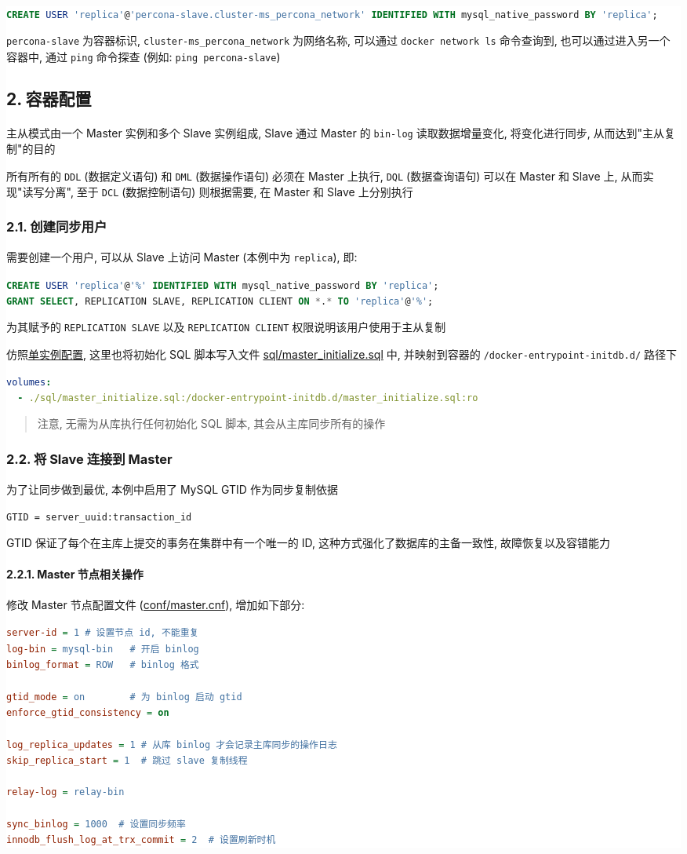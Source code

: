 ```sql
CREATE USER 'replica'@'percona-slave.cluster-ms_percona_network' IDENTIFIED WITH mysql_native_password BY 'replica';
```

`percona-slave` 为容器标识, `cluster-ms_percona_network` 为网络名称, 可以通过 `docker network ls` 命令查询到, 也可以通过进入另一个容器中, 通过 `ping` 命令探查 (例如: `ping percona-slave`)

## 2. 容器配置

主从模式由一个 Master 实例和多个 Slave 实例组成, Slave 通过 Master 的 `bin-log` 读取数据增量变化, 将变化进行同步, 从而达到"主从复制"的目的

所有所有的 `DDL` (数据定义语句) 和 `DML` (数据操作语句) 必须在 Master 上执行, `DQL` (数据查询语句) 可以在 Master 和 Slave 上, 从而实现"读写分离", 至于 `DCL` (数据控制语句) 则根据需要, 在 Master 和 Slave 上分别执行

### 2.1. 创建同步用户

需要创建一个用户, 可以从 Slave 上访问 Master (本例中为 `replica`), 即:

```sql
CREATE USER 'replica'@'%' IDENTIFIED WITH mysql_native_password BY 'replica';
GRANT SELECT, REPLICATION SLAVE, REPLICATION CLIENT ON *.* TO 'replica'@'%';
```

为其赋予的 `REPLICATION SLAVE` 以及 `REPLICATION CLIENT` 权限说明该用户使用于主从复制

仿照[单实例配置](../standalone/README.md#16-创建健康检查用户), 这里也将初始化 SQL 脚本写入文件 [sql/master_initialize.sql](./sql/master_initialize.sql) 中, 并映射到容器的 `/docker-entrypoint-initdb.d/` 路径下

```yml
volumes:
  - ./sql/master_initialize.sql:/docker-entrypoint-initdb.d/master_initialize.sql:ro
```

> 注意, 无需为从库执行任何初始化 SQL 脚本, 其会从主库同步所有的操作

### 2.2. 将 Slave 连接到 Master

为了让同步做到最优, 本例中启用了 MySQL GTID 作为同步复制依据

```plaintext
GTID = server_uuid:transaction_id
```

GTID 保证了每个在主库上提交的事务在集群中有一个唯一的 ID, 这种方式强化了数据库的主备一致性, 故障恢复以及容错能力

#### 2.2.1. Master 节点相关操作

修改 Master 节点配置文件 ([conf/master.cnf](./conf/master.cnf)), 增加如下部分:

```ini
server-id = 1 # 设置节点 id, 不能重复
log-bin = mysql-bin   # 开启 binlog
binlog_format = ROW   # binlog 格式

gtid_mode = on        # 为 binlog 启动 gtid
enforce_gtid_consistency = on

log_replica_updates = 1 # 从库 binlog 才会记录主库同步的操作日志
skip_replica_start = 1  # 跳过 slave 复制线程

relay-log = relay-bin

sync_binlog = 1000  # 设置同步频率
innodb_flush_log_at_trx_commit = 2  # 设置刷新时机
```
